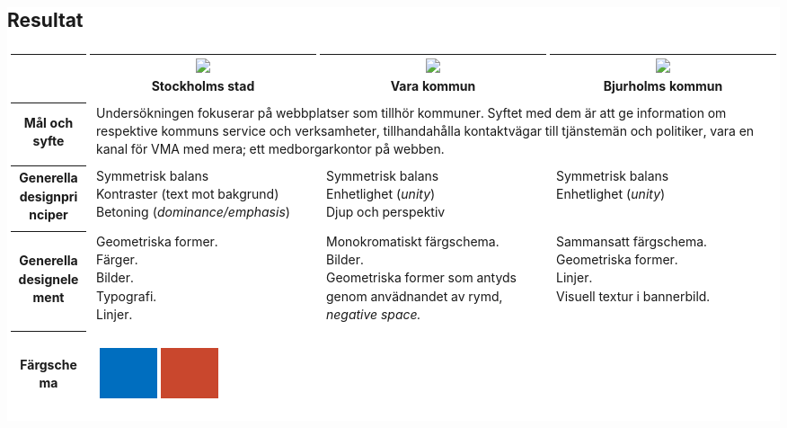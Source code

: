 Resultat
-------------------------
<table style="border-spacing: 4px; border-collapse: separate">
    <tr>
        <th></th>
        <th style="text-align: center;"><img src="../htdocs/img/stockholm_vapen.png" style="width: 50px;"><br />Stockholms stad</th>
        <th style="text-align: center;"><img src="../htdocs/img/vara_vapen.png" style="width: 50px;"><br />Vara kommun</th>
        <th style="text-align: center;"><img src="../htdocs/img/bjurholm_vapen.png" style="width: 50px;"><br />Bjurholms kommun</th>
    </tr>
    <tr>
        <th style="width: 10%; vertical-align:middle;">Mål och syfte</th>
        <td colspan="3" style="width: 30%;" valign=top>
            Undersökningen fokuserar på webbplatser som tillhör kommuner. Syftet med dem är att ge information om respektive kommuns service och verksamheter, tillhandahålla kontaktvägar till tjänstemän och politiker, vara en kanal för VMA med mera; ett medborgarkontor på webben.
        </td>
    </tr>
    <tr>
        <th style="width: 10%; vertical-align:middle;">Generella designprinciper</th>
        <td style="width: 30%;" valign=top>
            Symmetrisk balans<br />
            Kontraster (text mot bakgrund)<br /> <!-- komplementära färger samt lju och mörkare nyans -->
            Betoning (<i>dominance/emphasis</i>)
        </td>
        <td style="width: 30%;" valign=top>
            Symmetrisk balans<br />
            Enhetlighet (<i>unity</i>)<br />
            Djup och perspektiv
        </td>
        <td style="width: 30%;" valign=top>
            Symmetrisk balans<br />
            Enhetlighet (<i>unity</i>)
        </td>
    </tr>
    <tr>
        <th style="width: 10%; vertical-align:middle;">Generella designelement</th>
        <td style="width: 30%;" valign=top>
            Geometriska former.<br />
            Färger.<br />
            Bilder.<br />
            Typografi.<br />
            Linjer.
        </td>
        <td style="width: 30%;" valign=top>
            Monokromatiskt färgschema.<br />
            Bilder.<br />
            Geometriska former som antyds genom anvädnandet av rymd, <i>negative space.</i>
        </td>
        <td style="width: 30%;" valign=top>
            Sammansatt färgschema.<br />
            Geometriska former.<br />
            Linjer.<br />
            Visuell textur i bannerbild.
        </td>
    </tr>
    <tr>
        <th style="width: 10%; vertical-align:middle;">Färgschema</th>
        <td style="width: 30%;" valign=top>
            <table style="border-spacing: 4px; border-collapse: separate">
                <tr>
                    <td style="height: 50px; width: 50px; background-color: #006ebf">
                    <td style="height: 50px; width: 50px; background-color: #c9472d">